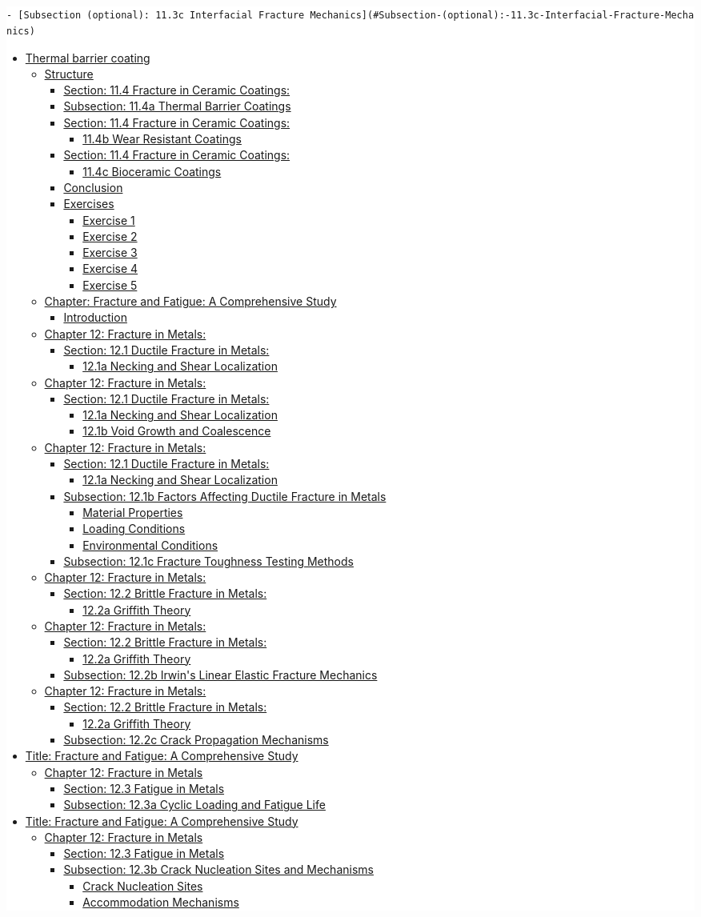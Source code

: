     - [Subsection (optional): 11.3c Interfacial Fracture Mechanics](#Subsection-(optional):-11.3c-Interfacial-Fracture-Mechanics)
- [Thermal barrier coating](#Thermal-barrier-coating)
  - [Structure](#Structure)
    - [Section: 11.4 Fracture in Ceramic Coatings:](#Section:-11.4-Fracture-in-Ceramic-Coatings:)
    - [Subsection: 11.4a Thermal Barrier Coatings](#Subsection:-11.4a-Thermal-Barrier-Coatings)
    - [Section: 11.4 Fracture in Ceramic Coatings:](#Section:-11.4-Fracture-in-Ceramic-Coatings:)
      - [11.4b Wear Resistant Coatings](#11.4b-Wear-Resistant-Coatings)
    - [Section: 11.4 Fracture in Ceramic Coatings:](#Section:-11.4-Fracture-in-Ceramic-Coatings:)
      - [11.4c Bioceramic Coatings](#11.4c-Bioceramic-Coatings)
    - [Conclusion](#Conclusion)
    - [Exercises](#Exercises)
      - [Exercise 1](#Exercise-1)
      - [Exercise 2](#Exercise-2)
      - [Exercise 3](#Exercise-3)
      - [Exercise 4](#Exercise-4)
      - [Exercise 5](#Exercise-5)
  - [Chapter: Fracture and Fatigue: A Comprehensive Study](#Chapter:-Fracture-and-Fatigue:-A-Comprehensive-Study)
    - [Introduction](#Introduction)
  - [Chapter 12: Fracture in Metals:](#Chapter-12:-Fracture-in-Metals:)
    - [Section: 12.1 Ductile Fracture in Metals:](#Section:-12.1-Ductile-Fracture-in-Metals:)
      - [12.1a Necking and Shear Localization](#12.1a-Necking-and-Shear-Localization)
  - [Chapter 12: Fracture in Metals:](#Chapter-12:-Fracture-in-Metals:)
    - [Section: 12.1 Ductile Fracture in Metals:](#Section:-12.1-Ductile-Fracture-in-Metals:)
      - [12.1a Necking and Shear Localization](#12.1a-Necking-and-Shear-Localization)
      - [12.1b Void Growth and Coalescence](#12.1b-Void-Growth-and-Coalescence)
  - [Chapter 12: Fracture in Metals:](#Chapter-12:-Fracture-in-Metals:)
    - [Section: 12.1 Ductile Fracture in Metals:](#Section:-12.1-Ductile-Fracture-in-Metals:)
      - [12.1a Necking and Shear Localization](#12.1a-Necking-and-Shear-Localization)
    - [Subsection: 12.1b Factors Affecting Ductile Fracture in Metals](#Subsection:-12.1b-Factors-Affecting-Ductile-Fracture-in-Metals)
      - [Material Properties](#Material-Properties)
      - [Loading Conditions](#Loading-Conditions)
      - [Environmental Conditions](#Environmental-Conditions)
    - [Subsection: 12.1c Fracture Toughness Testing Methods](#Subsection:-12.1c-Fracture-Toughness-Testing-Methods)
  - [Chapter 12: Fracture in Metals:](#Chapter-12:-Fracture-in-Metals:)
    - [Section: 12.2 Brittle Fracture in Metals:](#Section:-12.2-Brittle-Fracture-in-Metals:)
      - [12.2a Griffith Theory](#12.2a-Griffith-Theory)
  - [Chapter 12: Fracture in Metals:](#Chapter-12:-Fracture-in-Metals:)
    - [Section: 12.2 Brittle Fracture in Metals:](#Section:-12.2-Brittle-Fracture-in-Metals:)
      - [12.2a Griffith Theory](#12.2a-Griffith-Theory)
    - [Subsection: 12.2b Irwin's Linear Elastic Fracture Mechanics](#Subsection:-12.2b-Irwin's-Linear-Elastic-Fracture-Mechanics)
  - [Chapter 12: Fracture in Metals:](#Chapter-12:-Fracture-in-Metals:)
    - [Section: 12.2 Brittle Fracture in Metals:](#Section:-12.2-Brittle-Fracture-in-Metals:)
      - [12.2a Griffith Theory](#12.2a-Griffith-Theory)
    - [Subsection: 12.2c Crack Propagation Mechanisms](#Subsection:-12.2c-Crack-Propagation-Mechanisms)
- [Title: Fracture and Fatigue: A Comprehensive Study](#Title:-Fracture-and-Fatigue:-A-Comprehensive-Study)
  - [Chapter 12: Fracture in Metals](#Chapter-12:-Fracture-in-Metals)
    - [Section: 12.3 Fatigue in Metals](#Section:-12.3-Fatigue-in-Metals)
    - [Subsection: 12.3a Cyclic Loading and Fatigue Life](#Subsection:-12.3a-Cyclic-Loading-and-Fatigue-Life)
- [Title: Fracture and Fatigue: A Comprehensive Study](#Title:-Fracture-and-Fatigue:-A-Comprehensive-Study)
  - [Chapter 12: Fracture in Metals](#Chapter-12:-Fracture-in-Metals)
    - [Section: 12.3 Fatigue in Metals](#Section:-12.3-Fatigue-in-Metals)
    - [Subsection: 12.3b Crack Nucleation Sites and Mechanisms](#Subsection:-12.3b-Crack-Nucleation-Sites-and-Mechanisms)
      - [Crack Nucleation Sites](#Crack-Nucleation-Sites)
      - [Accommodation Mechanisms](#Accommodation-Mechanisms)